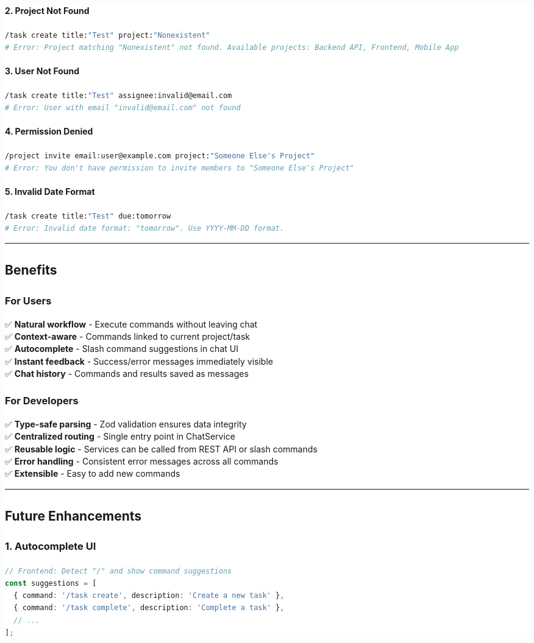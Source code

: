 #### 2. Project Not Found
```bash
/task create title:"Test" project:"Nonexistent"
# Error: Project matching "Nonexistent" not found. Available projects: Backend API, Frontend, Mobile App
```

#### 3. User Not Found
```bash
/task create title:"Test" assignee:invalid@email.com
# Error: User with email "invalid@email.com" not found
```

#### 4. Permission Denied
```bash
/project invite email:user@example.com project:"Someone Else's Project"
# Error: You don't have permission to invite members to "Someone Else's Project"
```

#### 5. Invalid Date Format
```bash
/task create title:"Test" due:tomorrow
# Error: Invalid date format: "tomorrow". Use YYYY-MM-DD format.
```

---

## Benefits

### For Users
✅ **Natural workflow** - Execute commands without leaving chat  
✅ **Context-aware** - Commands linked to current project/task  
✅ **Autocomplete** - Slash command suggestions in chat UI  
✅ **Instant feedback** - Success/error messages immediately visible  
✅ **Chat history** - Commands and results saved as messages  

### For Developers
✅ **Type-safe parsing** - Zod validation ensures data integrity  
✅ **Centralized routing** - Single entry point in ChatService  
✅ **Reusable logic** - Services can be called from REST API or slash commands  
✅ **Error handling** - Consistent error messages across all commands  
✅ **Extensible** - Easy to add new commands  

---

## Future Enhancements

### 1. Autocomplete UI
```typescript
// Frontend: Detect "/" and show command suggestions
const suggestions = [
  { command: '/task create', description: 'Create a new task' },
  { command: '/task complete', description: 'Complete a task' },
  // ...
];
```
